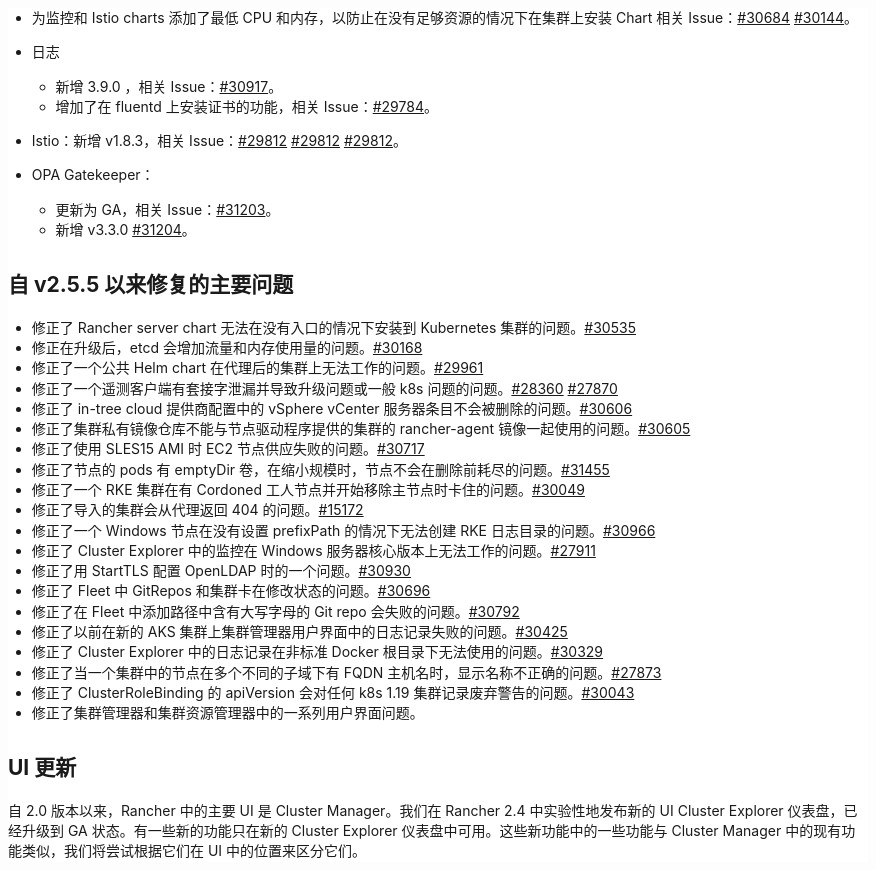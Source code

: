 - 为监控和 Istio charts 添加了最低 CPU 和内存，以防止在没有足够资源的情况下在集群上安装 Chart 相关 Issue：[#30684](https://github.com/rancher/rancher/issues/30684) [#30144](https://github.com/rancher/rancher/issues/30144)。
- 日志

  - 新增 3.9.0 ，相关 Issue：[#30917](https://github.com/rancher/rancher/issues/30917)。
  - 增加了在 fluentd 上安装证书的功能，相关 Issue：[#29784](https://github.com/rancher/rancher/issues/29784)。

- Istio：新增 v1.8.3，相关 Issue：[#29812](https://github.com/rancher/rancher/issues/29812) [#29812](https://github.com/rancher/rancher/issues/31187) [#29812](https://github.com/rancher/rancher/issues/30410)。
- OPA Gatekeeper：
  - 更新为 GA，相关 Issue：[#31203](https://github.com/rancher/rancher/issues/31203)。
  - 新增 v3.3.0 [#31204](https://github.com/rancher/rancher/issues/31204)。

## 自 v2.5.5 以来修复的主要问题

- 修正了 Rancher server chart 无法在没有入口的情况下安装到 Kubernetes 集群的问题。[#30535](https://github.com/rancher/rancher/issues/30535)
- 修正在升级后，etcd 会增加流量和内存使用量的问题。[#30168](https://github.com/rancher/rancher/issues/30168)
- 修正了一个公共 Helm chart 在代理后的集群上无法工作的问题。[#29961](https://github.com/rancher/rancher/issues/29961)
- 修正了一个遥测客户端有套接字泄漏并导致升级问题或一般 k8s 问题的问题。[#28360](https://github.com/rancher/rancher/issues/28360) [#27870](https://github.com/rancher/rancher/issues/27870)
- 修正了 in-tree cloud 提供商配置中的 vSphere vCenter 服务器条目不会被删除的问题。[#30606](https://github.com/rancher/rancher/issues/30606)
- 修正了集群私有镜像仓库不能与节点驱动程序提供的集群的 rancher-agent 镜像一起使用的问题。[#30605](https://github.com/rancher/rancher/issues/30605)
- 修正了使用 SLES15 AMI 时 EC2 节点供应失败的问题。[#30717](https://github.com/rancher/rancher/issues/30717)
- 修正了节点的 pods 有 emptyDir 卷，在缩小规模时，节点不会在删除前耗尽的问题。[#31455](https://github.com/rancher/rancher/issues/31455)
- 修正了一个 RKE 集群在有 Cordoned 工人节点并开始移除主节点时卡住的问题。[#30049](https://github.com/rancher/rancher/issues/30049)
- 修正了导入的集群会从代理返回 404 的问题。[#15172](https://github.com/rancher/rancher/issues/15172)
- 修正了一个 Windows 节点在没有设置 prefixPath 的情况下无法创建 RKE 日志目录的问题。[#30966](https://github.com/rancher/rancher/issues/30966)
- 修正了 Cluster Explorer 中的监控在 Windows 服务器核心版本上无法工作的问题。[#27911](https://github.com/rancher/rancher/issues/27911)
- 修正了用 StartTLS 配置 OpenLDAP 时的一个问题。[#30930](https://github.com/rancher/rancher/issues/30930)
- 修正了 Fleet 中 GitRepos 和集群卡在修改状态的问题。[#30696](https://github.com/rancher/rancher/issues/30696)
- 修正了在 Fleet 中添加路径中含有大写字母的 Git repo 会失败的问题。[#30792](https://github.com/rancher/rancher/issues/30792)
- 修正了以前在新的 AKS 集群上集群管理器用户界面中的日志记录失败的问题。[#30425](https://github.com/rancher/rancher/issues/30425)
- 修正了 Cluster Explorer 中的日志记录在非标准 Docker 根目录下无法使用的问题。[#30329](https://github.com/rancher/rancher/issues/30329)
- 修正了当一个集群中的节点在多个不同的子域下有 FQDN 主机名时，显示名称不正确的问题。[#27873](https://github.com/rancher/rancher/issues/27873)
- 修正了 ClusterRoleBinding 的 apiVersion 会对任何 k8s 1.19 集群记录废弃警告的问题。[#30043](https://github.com/rancher/rancher/issues/30043)
- 修正了集群管理器和集群资源管理器中的一系列用户界面问题。

## UI 更新

自 2.0 版本以来，Rancher 中的主要 UI 是 Cluster Manager。我们在 Rancher 2.4 中实验性地发布新的 UI Cluster Explorer 仪表盘，已经升级到 GA 状态。有一些新的功能只在新的 Cluster Explorer 仪表盘中可用。这些新功能中的一些功能与 Cluster Manager 中的现有功能类似，我们将尝试根据它们在 UI 中的位置来区分它们。
